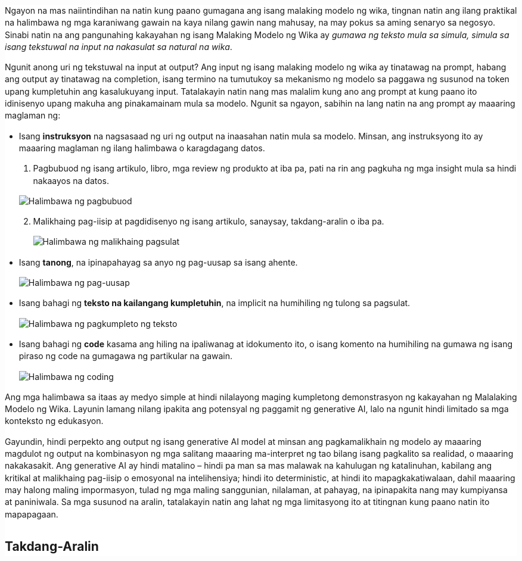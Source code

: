 Ngayon na mas naiintindihan na natin kung paano gumagana ang isang malaking modelo ng wika, tingnan natin ang ilang praktikal na halimbawa ng mga karaniwang gawain na kaya nilang gawin nang mahusay, na may pokus sa aming senaryo sa negosyo. Sinabi natin na ang pangunahing kakayahan ng isang Malaking Modelo ng Wika ay _gumawa ng teksto mula sa simula, simula sa isang tekstuwal na input na nakasulat sa natural na wika_.

Ngunit anong uri ng tekstuwal na input at output?
Ang input ng isang malaking modelo ng wika ay tinatawag na prompt, habang ang output ay tinatawag na completion, isang termino na tumutukoy sa mekanismo ng modelo sa paggawa ng susunod na token upang kumpletuhin ang kasalukuyang input. Tatalakayin natin nang mas malalim kung ano ang prompt at kung paano ito idinisenyo upang makuha ang pinakamainam mula sa modelo. Ngunit sa ngayon, sabihin na lang natin na ang prompt ay maaaring maglaman ng:

- Isang **instruksyon** na nagsasaad ng uri ng output na inaasahan natin mula sa modelo. Minsan, ang instruksyong ito ay maaaring maglaman ng ilang halimbawa o karagdagang datos.

  1. Pagbubuod ng isang artikulo, libro, mga review ng produkto at iba pa, pati na rin ang pagkuha ng mga insight mula sa hindi nakaayos na datos.
    
    ![Halimbawa ng pagbubuod](../../../translated_images/summarization-example.7b7ff97147b3d790477169f442b5e3f8f78079f152450e62c45dbdc23b1423c1.tl.png)
  
  2. Malikhaing pag-iisip at pagdidisenyo ng isang artikulo, sanaysay, takdang-aralin o iba pa.
      
     ![Halimbawa ng malikhaing pagsulat](../../../translated_images/creative-writing-example.e24a685b5a543ad1287ad8f6c963019518920e92a1cf7510f354e85b0830fbe8.tl.png)

- Isang **tanong**, na ipinapahayag sa anyo ng pag-uusap sa isang ahente.
  
  ![Halimbawa ng pag-uusap](../../../translated_images/conversation-example.60c2afc0f595fa599f367d36ccc3909ffc15e1d5265cb33b907d3560f3d03116.tl.png)

- Isang bahagi ng **teksto na kailangang kumpletuhin**, na implicit na humihiling ng tulong sa pagsulat.
  
  ![Halimbawa ng pagkumpleto ng teksto](../../../translated_images/text-completion-example.cbb0f28403d427524f8f8c935f84d084a9765b683a6bf37f977df3adb868b0e7.tl.png)

- Isang bahagi ng **code** kasama ang hiling na ipaliwanag at idokumento ito, o isang komento na humihiling na gumawa ng isang piraso ng code na gumagawa ng partikular na gawain.
  
  ![Halimbawa ng coding](../../../translated_images/coding-example.50ebabe8a6afff20267c91f18aab1957ddd9561ee2988b2362b7365aa6796935.tl.png)

Ang mga halimbawa sa itaas ay medyo simple at hindi nilalayong maging kumpletong demonstrasyon ng kakayahan ng Malalaking Modelo ng Wika. Layunin lamang nilang ipakita ang potensyal ng paggamit ng generative AI, lalo na ngunit hindi limitado sa mga konteksto ng edukasyon.

Gayundin, hindi perpekto ang output ng isang generative AI model at minsan ang pagkamalikhain ng modelo ay maaaring magdulot ng output na kombinasyon ng mga salitang maaaring ma-interpret ng tao bilang isang pagkalito sa realidad, o maaaring nakakasakit. Ang generative AI ay hindi matalino – hindi pa man sa mas malawak na kahulugan ng katalinuhan, kabilang ang kritikal at malikhaing pag-iisip o emosyonal na intelihensiya; hindi ito deterministic, at hindi ito mapagkakatiwalaan, dahil maaaring may halong maling impormasyon, tulad ng mga maling sanggunian, nilalaman, at pahayag, na ipinapakita nang may kumpiyansa at paniniwala. Sa mga susunod na aralin, tatalakayin natin ang lahat ng mga limitasyong ito at titingnan kung paano natin ito mapapagaan.

## Takdang-Aralin

